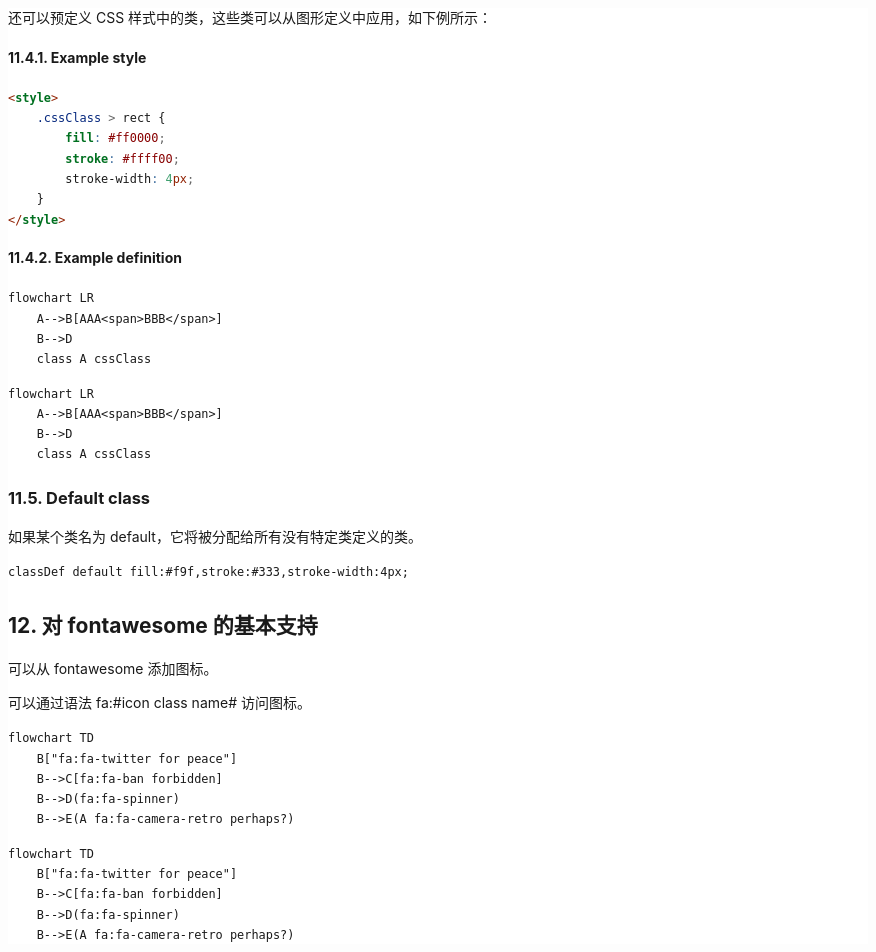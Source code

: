 还可以预定义 CSS 样式中的类，这些类可以从图形定义中应用，如下例所示：

#### 11.4.1. Example style

```html
<style>
    .cssClass > rect {
        fill: #ff0000;
        stroke: #ffff00;
        stroke-width: 4px;
    }
</style>
```

#### 11.4.2. Example definition

```text
flowchart LR
    A-->B[AAA<span>BBB</span>]
    B-->D
    class A cssClass
```

```mermaid
flowchart LR
    A-->B[AAA<span>BBB</span>]
    B-->D
    class A cssClass
```

### 11.5. Default class

如果某个类名为 default，它将被分配给所有没有特定类定义的类。

```text
classDef default fill:#f9f,stroke:#333,stroke-width:4px;
```

## 12. 对 fontawesome 的基本支持

可以从 fontawesome 添加图标。

可以通过语法 fa:#icon class name# 访问图标。

```text
flowchart TD
    B["fa:fa-twitter for peace"]
    B-->C[fa:fa-ban forbidden]
    B-->D(fa:fa-spinner)
    B-->E(A fa:fa-camera-retro perhaps?)
```

```mermaid
flowchart TD
    B["fa:fa-twitter for peace"]
    B-->C[fa:fa-ban forbidden]
    B-->D(fa:fa-spinner)
    B-->E(A fa:fa-camera-retro perhaps?)
```
